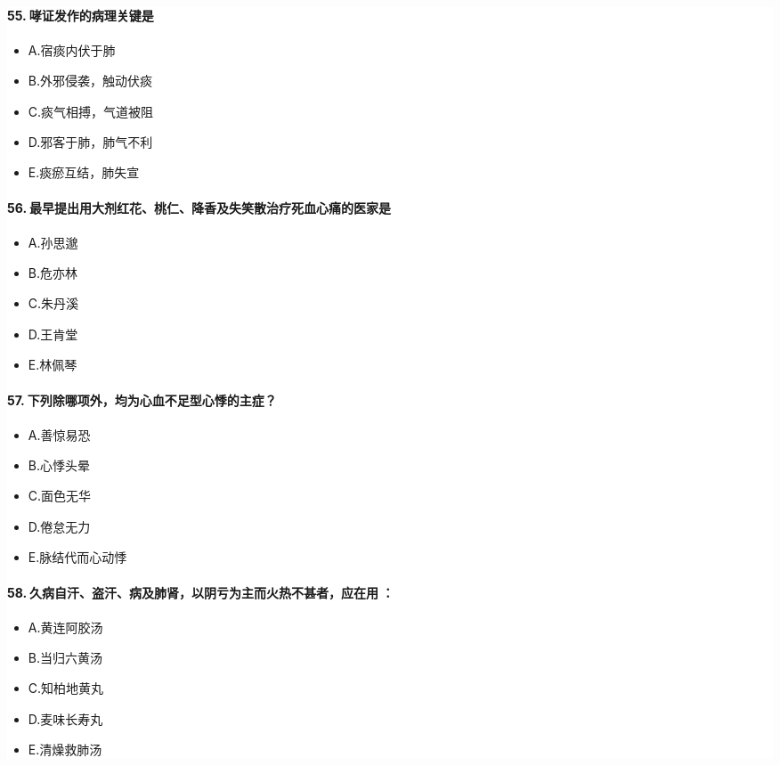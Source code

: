 





#### 55. 哮证发作的病理关键是

* A.宿痰内伏于肺

* B.外邪侵袭，触动伏痰

* C.痰气相搏，气道被阻

* D.邪客于肺，肺气不利

* E.痰瘀互结，肺失宣







#### 56. 最早提出用大剂红花、桃仁、降香及失笑散治疗死血心痛的医家是

* A.孙思邈

* B.危亦林

* C.朱丹溪

* D.王肯堂

* E.林佩琴







#### 57. 下列除哪项外，均为心血不足型心悸的主症？

* A.善惊易恐

* B.心悸头晕

* C.面色无华

* D.倦怠无力

* E.脉结代而心动悸







#### 58. 久病自汗、盗汗、病及肺肾，以阴亏为主而火热不甚者，应在用 ：

* A.黄连阿胶汤

* B.当归六黄汤

* C.知柏地黄丸

* D.麦味长寿丸

* E.清燥救肺汤
